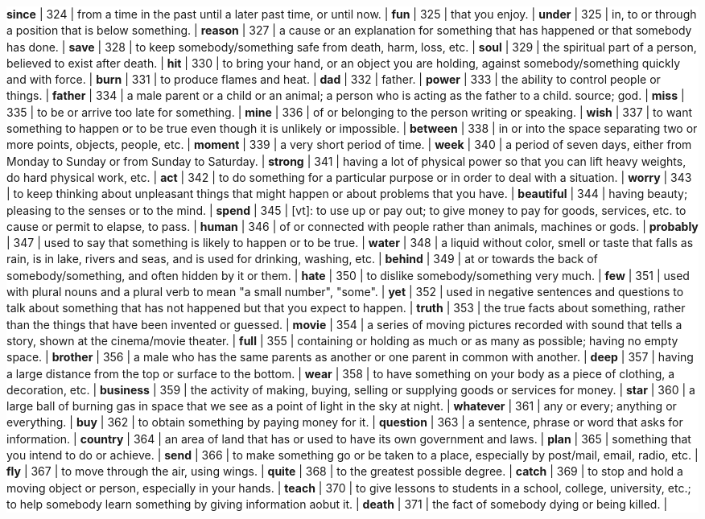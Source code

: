 **since** | 324 | from a time in the past until a later past time, or until now. | 
**fun** | 325 | that you enjoy. | 
**under** | 325 | in, to or through a position that is below something. | 
**reason** | 327 | a cause or an explanation for something that has happened or that somebody has done. | 
**save** | 328 | to keep somebody/something safe from death, harm, loss, etc. | 
**soul** | 329 | the spiritual part of a person, believed to exist after death. | 
**hit** | 330 | to bring your hand, or an object you are holding, against somebody/something quickly and with force. | 
**burn** | 331 | to produce flames and heat. | 
**dad** | 332 | father. | 
**power** | 333 | the ability to control people or things. | 
**father** | 334 | a male parent or a child or an animal; a person who is acting as the father to a child. source; god. | 
**miss** | 335 | to be or arrive too late for something. | 
**mine** | 336 | of or belonging to the person writing or speaking. | 
**wish** | 337 | to want something to happen or to be true even though it is unlikely or impossible. | 
**between** | 338 | in or into the space separating two or more points, objects, people, etc. | 
**moment** | 339 | a very short period of time. | 
**week** | 340 | a period of seven days, either from Monday to Sunday or from Sunday to Saturday. | 
**strong** | 341 | having a lot of physical power so that you can lift heavy weights, do hard physical work, etc. | 
**act** | 342 | to do something for a particular purpose or in order to deal with a situation. | 
**worry** | 343 | to keep thinking about unpleasant things that might happen or about problems that you have. | 
**beautiful** | 344 | having beauty; pleasing to the senses or to the mind. | 
**spend** | 345 | [vt]: to use up or pay out; to give money to pay for goods, services, etc. to cause or permit to elapse, to pass. | 
**human** | 346 | of or connected with people rather than animals, machines or gods. | 
**probably** | 347 | used to say that something is likely to happen or to be true. | 
**water** | 348 | a liquid without color, smell or taste that falls as rain, is in lake, rivers and seas, and is used for drinking, washing, etc. | 
**behind** | 349 | at or towards the back of somebody/something, and often hidden by it or them. | 
**hate** | 350 | to dislike somebody/something very much. | 
**few** | 351 | used with plural nouns and a plural verb to mean "a small number", "some". | 
**yet** | 352 | used in negative sentences and questions to talk about something that has not happened but that you expect to happen. | 
**truth** | 353 | the true facts about something, rather than the things that have been invented or guessed. | 
**movie** | 354 | a series of moving pictures recorded with sound that tells a story, shown at the cinema/movie theater. | 
**full** | 355 | containing or holding as much or as many as possible; having no empty space. | 
**brother** | 356 | a male who has the same parents as another or one parent in common with another. | 
**deep** | 357 | having a large distance from the top or surface to the bottom. | 
**wear** | 358 | to have something on your body as a piece of clothing, a decoration, etc. | 
**business** | 359 | the activity of making, buying, selling or supplying goods or services for money. | 
**star** | 360 | a large ball of burning gas in space that we see as a point of light in the sky at night. | 
**whatever** | 361 | any or every; anything or everything. | 
**buy** | 362 | to obtain something by paying money for it. | 
**question** | 363 | a sentence, phrase or word that asks for information. | 
**country** | 364 | an area of land that has or used to have its own government and laws. | 
**plan** | 365 | something that you intend to do or achieve. | 
**send** | 366 | to make something go or be taken to a place, especially by post/mail, email, radio, etc. | 
**fly** | 367 | to move through the air, using wings. | 
**quite** | 368 | to the greatest possible degree. | 
**catch** | 369 | to stop and hold a moving object or person, especially in your hands. | 
**teach** | 370 | to give lessons to students in a school, college, university, etc.; to help somebody learn something by giving information aobut it. | 
**death** | 371 | the fact of somebody dying or being killed. | 